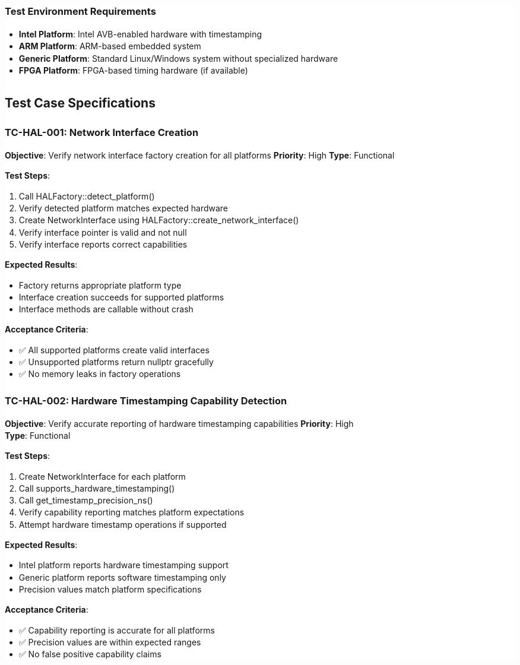 ### Test Environment Requirements
- **Intel Platform**: Intel AVB-enabled hardware with timestamping
- **ARM Platform**: ARM-based embedded system
- **Generic Platform**: Standard Linux/Windows system without specialized hardware
- **FPGA Platform**: FPGA-based timing hardware (if available)

## Test Case Specifications

### TC-HAL-001: Network Interface Creation
**Objective**: Verify network interface factory creation for all platforms
**Priority**: High
**Type**: Functional

**Test Steps**:
1. Call HALFactory::detect_platform()
2. Verify detected platform matches expected hardware
3. Create NetworkInterface using HALFactory::create_network_interface()
4. Verify interface pointer is valid and not null
5. Verify interface reports correct capabilities

**Expected Results**:
- Factory returns appropriate platform type
- Interface creation succeeds for supported platforms
- Interface methods are callable without crash

**Acceptance Criteria**:
- ✅ All supported platforms create valid interfaces
- ✅ Unsupported platforms return nullptr gracefully
- ✅ No memory leaks in factory operations

### TC-HAL-002: Hardware Timestamping Capability Detection
**Objective**: Verify accurate reporting of hardware timestamping capabilities
**Priority**: High  
**Type**: Functional

**Test Steps**:
1. Create NetworkInterface for each platform
2. Call supports_hardware_timestamping() 
3. Call get_timestamp_precision_ns()
4. Verify capability reporting matches platform expectations
5. Attempt hardware timestamp operations if supported

**Expected Results**:
- Intel platform reports hardware timestamping support
- Generic platform reports software timestamping only
- Precision values match platform specifications

**Acceptance Criteria**:
- ✅ Capability reporting is accurate for all platforms
- ✅ Precision values are within expected ranges
- ✅ No false positive capability claims
